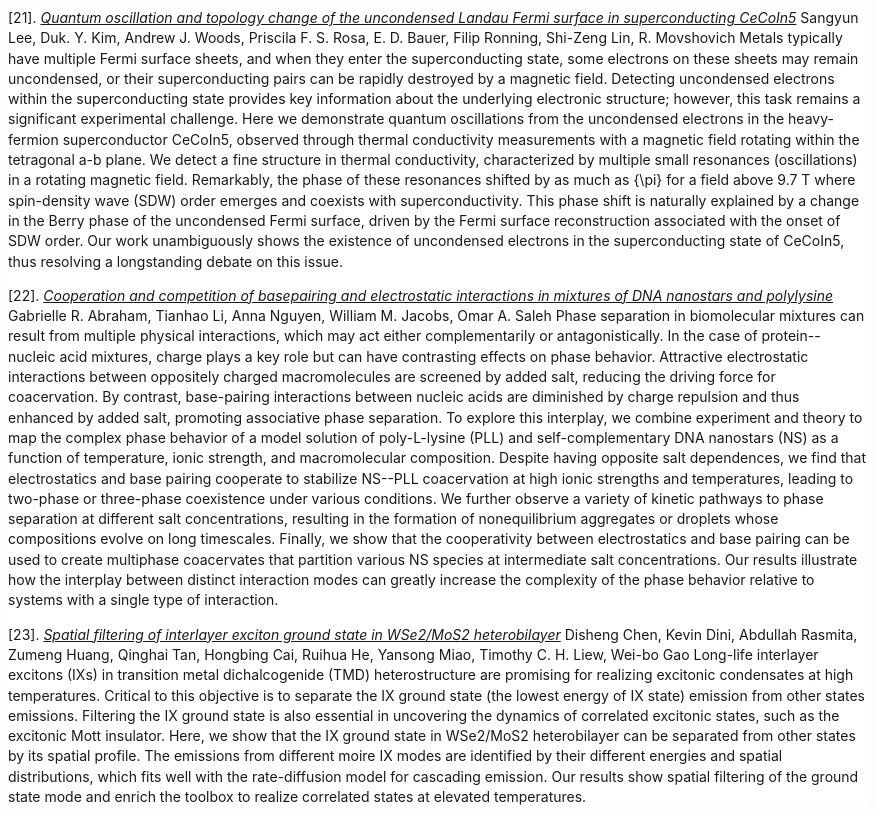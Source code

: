 [21]. [*Quantum oscillation and topology change of the uncondensed Landau Fermi surface in superconducting CeCoIn5*](https://arxiv.org/abs/2507.16173 "Quantum oscillation and topology change of the uncondensed Landau Fermi surface in superconducting CeCoIn5")
Sangyun Lee, Duk. Y. Kim, Andrew J. Woods, Priscila F. S. Rosa, E. D. Bauer, Filip Ronning, Shi-Zeng Lin, R. Movshovich
Metals typically have multiple Fermi surface sheets, and when they enter the superconducting state, some electrons on these sheets may remain uncondensed, or their superconducting pairs can be rapidly destroyed by a magnetic field. Detecting uncondensed electrons within the superconducting state provides key information about the underlying electronic structure; however, this task remains a significant experimental challenge. Here we demonstrate quantum oscillations from the uncondensed electrons in the heavy-fermion superconductor CeCoIn5, observed through thermal conductivity measurements with a magnetic field rotating within the tetragonal a-b plane. We detect a fine structure in thermal conductivity, characterized by multiple small resonances (oscillations) in a rotating magnetic field. Remarkably, the phase of these resonances shifted by as much as {\pi} for a field above 9.7 T where spin-density wave (SDW) order emerges and coexists with superconductivity. This phase shift is naturally explained by a change in the Berry phase of the uncondensed Fermi surface, driven by the Fermi surface reconstruction associated with the onset of SDW order. Our work unambiguously shows the existence of uncondensed electrons in the superconducting state of CeCoIn5, thus resolving a longstanding debate on this issue.

[22]. [*Cooperation and competition of basepairing and electrostatic interactions in mixtures of DNA nanostars and polylysine*](https://arxiv.org/abs/2507.16179 "Cooperation and competition of basepairing and electrostatic interactions in mixtures of DNA nanostars and polylysine")
Gabrielle R. Abraham, Tianhao Li, Anna Nguyen, William M. Jacobs, Omar A. Saleh
Phase separation in biomolecular mixtures can result from multiple physical interactions, which may act either complementarily or antagonistically. In the case of protein--nucleic acid mixtures, charge plays a key role but can have contrasting effects on phase behavior. Attractive electrostatic interactions between oppositely charged macromolecules are screened by added salt, reducing the driving force for coacervation. By contrast, base-pairing interactions between nucleic acids are diminished by charge repulsion and thus enhanced by added salt, promoting associative phase separation. To explore this interplay, we combine experiment and theory to map the complex phase behavior of a model solution of poly-L-lysine (PLL) and self-complementary DNA nanostars (NS) as a function of temperature, ionic strength, and macromolecular composition. Despite having opposite salt dependences, we find that electrostatics and base pairing cooperate to stabilize NS--PLL coacervation at high ionic strengths and temperatures, leading to two-phase or three-phase coexistence under various conditions. We further observe a variety of kinetic pathways to phase separation at different salt concentrations, resulting in the formation of nonequilibrium aggregates or droplets whose compositions evolve on long timescales. Finally, we show that the cooperativity between electrostatics and base pairing can be used to create multiphase coacervates that partition various NS species at intermediate salt concentrations. Our results illustrate how the interplay between distinct interaction modes can greatly increase the complexity of the phase behavior relative to systems with a single type of interaction.

[23]. [*Spatial filtering of interlayer exciton ground state in WSe2/MoS2 heterobilayer*](https://arxiv.org/abs/2507.16180 "Spatial filtering of interlayer exciton ground state in WSe2/MoS2 heterobilayer")
Disheng Chen, Kevin Dini, Abdullah Rasmita, Zumeng Huang, Qinghai Tan, Hongbing Cai, Ruihua He, Yansong Miao, Timothy C. H. Liew, Wei-bo Gao
Long-life interlayer excitons (IXs) in transition metal dichalcogenide (TMD) heterostructure are promising for realizing excitonic condensates at high temperatures. Critical to this objective is to separate the IX ground state (the lowest energy of IX state) emission from other states emissions. Filtering the IX ground state is also essential in uncovering the dynamics of correlated excitonic states, such as the excitonic Mott insulator. Here, we show that the IX ground state in WSe2/MoS2 heterobilayer can be separated from other states by its spatial profile. The emissions from different moire IX modes are identified by their different energies and spatial distributions, which fits well with the rate-diffusion model for cascading emission. Our results show spatial filtering of the ground state mode and enrich the toolbox to realize correlated states at elevated temperatures.
